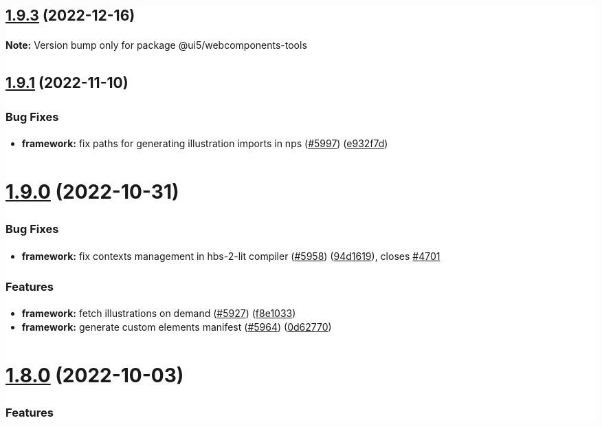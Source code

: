 



## [1.9.3](https://github.com/SAP/ui5-webcomponents/compare/v1.9.2...v1.9.3) (2022-12-16)

**Note:** Version bump only for package @ui5/webcomponents-tools





## [1.9.1](https://github.com/SAP/ui5-webcomponents/compare/v1.9.0...v1.9.1) (2022-11-10)


### Bug Fixes

* **framework:** fix paths for generating illustration imports in nps ([#5997](https://github.com/SAP/ui5-webcomponents/issues/5997)) ([e932f7d](https://github.com/SAP/ui5-webcomponents/commit/e932f7d069ebf10f73219bff7154558b7b0d849e))





# [1.9.0](https://github.com/SAP/ui5-webcomponents/compare/v1.8.0...v1.9.0) (2022-10-31)


### Bug Fixes

* **framework:** fix contexts management in hbs-2-lit compiler ([#5958](https://github.com/SAP/ui5-webcomponents/issues/5958)) ([94d1619](https://github.com/SAP/ui5-webcomponents/commit/94d16199ed7dc79b21d99a0637533e93af54c90a)), closes [#4701](https://github.com/SAP/ui5-webcomponents/issues/4701)


### Features

* **framework:** fetch illustrations on demand ([#5927](https://github.com/SAP/ui5-webcomponents/issues/5927)) ([f8e1033](https://github.com/SAP/ui5-webcomponents/commit/f8e1033643626261dcad8a38f65c325ba9aff99f))
* **framework:** generate custom elements manifest ([#5964](https://github.com/SAP/ui5-webcomponents/issues/5964)) ([0d62770](https://github.com/SAP/ui5-webcomponents/commit/0d62770cace54fd9aef73d9632dd06d8a83680e9))





# [1.8.0](https://github.com/SAP/ui5-webcomponents/compare/v1.7.1...v1.8.0) (2022-10-03)


### Features
